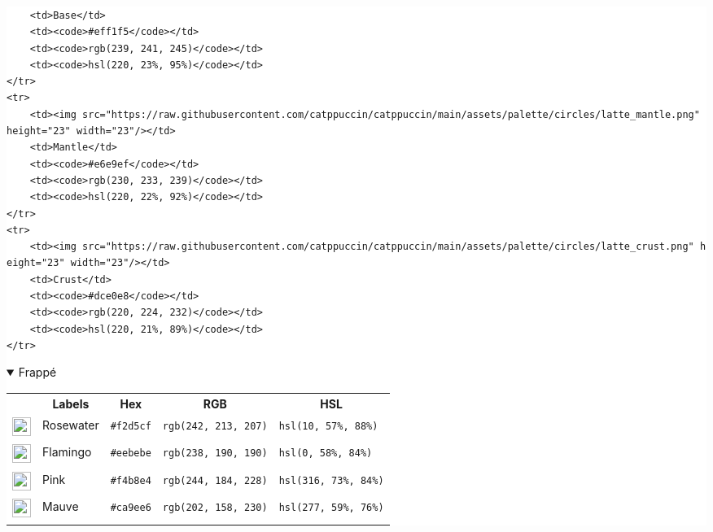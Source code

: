         <td>Base</td>
        <td><code>#eff1f5</code></td>
        <td><code>rgb(239, 241, 245)</code></td>
        <td><code>hsl(220, 23%, 95%)</code></td>
    </tr>
    <tr>
        <td><img src="https://raw.githubusercontent.com/catppuccin/catppuccin/main/assets/palette/circles/latte_mantle.png" height="23" width="23"/></td>
        <td>Mantle</td>
        <td><code>#e6e9ef</code></td>
        <td><code>rgb(230, 233, 239)</code></td>
        <td><code>hsl(220, 22%, 92%)</code></td>
    </tr>
    <tr>
        <td><img src="https://raw.githubusercontent.com/catppuccin/catppuccin/main/assets/palette/circles/latte_crust.png" height="23" width="23"/></td>
        <td>Crust</td>
        <td><code>#dce0e8</code></td>
        <td><code>rgb(220, 224, 232)</code></td>
        <td><code>hsl(220, 21%, 89%)</code></td>
    </tr>
</table>
</details>
<details open>
<summary>Frappé</summary>
<table>
	<tr>
		<th></th>
		<th>Labels</th>
		<th>Hex</th>
		<th>RGB</th>
		<th>HSL</th>
	</tr>
    <tr>
        <td><img src="https://raw.githubusercontent.com/catppuccin/catppuccin/main/assets/palette/circles/frappe_rosewater.png" height="23" width="23"/></td>
        <td>Rosewater</td>
        <td><code>#f2d5cf</code></td>
        <td><code>rgb(242, 213, 207)</code></td>
        <td><code>hsl(10, 57%, 88%)</code></td>
    </tr>
    <tr>
        <td><img src="https://raw.githubusercontent.com/catppuccin/catppuccin/main/assets/palette/circles/frappe_flamingo.png" height="23" width="23"/></td>
        <td>Flamingo</td>
        <td><code>#eebebe</code></td>
        <td><code>rgb(238, 190, 190)</code></td>
        <td><code>hsl(0, 58%, 84%)</code></td>
    </tr>
    <tr>
        <td><img src="https://raw.githubusercontent.com/catppuccin/catppuccin/main/assets/palette/circles/frappe_pink.png" height="23" width="23"/></td>
        <td>Pink</td>
        <td><code>#f4b8e4</code></td>
        <td><code>rgb(244, 184, 228)</code></td>
        <td><code>hsl(316, 73%, 84%)</code></td>
    </tr>
    <tr>
        <td><img src="https://raw.githubusercontent.com/catppuccin/catppuccin/main/assets/palette/circles/frappe_mauve.png" height="23" width="23"/></td>
        <td>Mauve</td>
        <td><code>#ca9ee6</code></td>
        <td><code>rgb(202, 158, 230)</code></td>
        <td><code>hsl(277, 59%, 76%)</code></td>
    </tr>
    <tr>